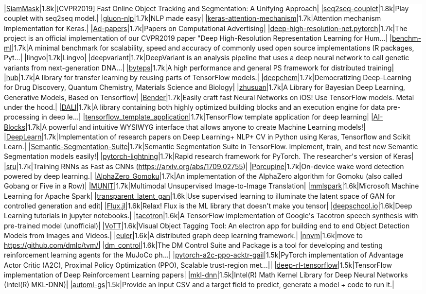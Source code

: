 |[SiamMask](https://github.com/foolwood/SiamMask)|1.8k|[CVPR2019] Fast Online Object Tracking and Segmentation: A Unifying Approach|
|[seq2seq-couplet](https://github.com/wb14123/seq2seq-couplet)|1.8k|Play couplet with seq2seq model.|
|[gluon-nlp](https://github.com/dmlc/gluon-nlp)|1.7k|NLP made easy|
|[keras-attention-mechanism](https://github.com/philipperemy/keras-attention-mechanism)|1.7k|Attention mechanism Implementation for Keras.|
|[Ad-papers](https://github.com/wzhe06/Ad-papers)|1.7k|Papers on Computational Advertising|
|[deep-high-resolution-net.pytorch](https://github.com/leoxiaobin/deep-high-resolution-net.pytorch)|1.7k|The project is an official implementation of our CVPR2019 paper "Deep High-Resolution Representation Learning for Hum…|
|[benchm-ml](https://github.com/szilard/benchm-ml)|1.7k|A minimal benchmark for scalability, speed and accuracy of commonly used open source implementations (R packages, Pyt…|
|[lingvo](https://github.com/tensorflow/lingvo)|1.7k|Lingvo|
|[deepvariant](https://github.com/google/deepvariant)|1.7k|DeepVariant is an analysis pipeline that uses a deep neural network to call genetic variants from next-generation DNA…|
|[byteps](https://github.com/bytedance/byteps)|1.7k|A high performance and general PS framework for distributed training|
|[hub](https://github.com/tensorflow/hub)|1.7k|A library for transfer learning by reusing parts of TensorFlow models.|
|[deepchem](https://github.com/deepchem/deepchem)|1.7k|Democratizing Deep-Learning for Drug Discovery, Quantum Chemistry, Materials Science and Biology|
|[zhusuan](https://github.com/thu-ml/zhusuan)|1.7k|A Library for Bayesian Deep Learning, Generative Models, Based on Tensorflow|
|[Bender](https://github.com/xmartlabs/Bender)|1.7k|Easily craft fast Neural Networks on iOS! Use TensorFlow models. Metal under the hood.|
|[DALI](https://github.com/NVIDIA/DALI)|1.7k|A library containing both highly optimized building blocks and an execution engine for data pre-processing in deep le…|
|[tensorflow_template_application](https://github.com/tobegit3hub/tensorflow_template_application)|1.7k|TensorFlow template application for deep learning|
|[AI-Blocks](https://github.com/MrNothing/AI-Blocks)|1.7k|A powerful and intuitive WYSIWYG interface that allows anyone to create Machine Learning models!|
|[DeepLearn](https://github.com/GauravBh1010tt/DeepLearn)|1.7k|Implementation of research papers on Deep Learning+ NLP+ CV in Python using Keras, Tensorflow and Scikit Learn.|
|[Semantic-Segmentation-Suite](https://github.com/GeorgeSeif/Semantic-Segmentation-Suite)|1.7k|Semantic Segmentation Suite in TensorFlow. Implement, train, and test new Semantic Segmentation models easily!|
|[pytorch-lightning](https://github.com/williamFalcon/pytorch-lightning)|1.7k|Rapid research framework for PyTorch. The researcher's version of Keras|
|[sru](https://github.com/taolei87/sru)|1.7k|Training RNNs as Fast as CNNs (https://arxiv.org/abs/1709.02755)|
|[Porcupine](https://github.com/Picovoice/Porcupine)|1.7k|On-device wake word detection powered by deep learning.|
|[AlphaZero_Gomoku](https://github.com/junxiaosong/AlphaZero_Gomoku)|1.7k|An implementation of the AlphaZero algorithm for Gomoku (also called Gobang or Five in a Row)|
|[MUNIT](https://github.com/NVlabs/MUNIT)|1.7k|Multimodal Unsupervised Image-to-Image Translation|
|[mmlspark](https://github.com/Azure/mmlspark)|1.6k|Microsoft Machine Learning for Apache Spark|
|[transparent_latent_gan](https://github.com/SummitKwan/transparent_latent_gan)|1.6k|Use supervised learning to illuminate the latent space of GAN for controlled generation and edit|
|[Flux.jl](https://github.com/FluxML/Flux.jl)|1.6k|Relax! Flux is the ML library that doesn't make you tensor|
|[deepschool.io](https://github.com/sachinruk/deepschool.io)|1.6k|Deep Learning tutorials in jupyter notebooks.|
|[tacotron](https://github.com/keithito/tacotron)|1.6k|A TensorFlow implementation of Google's Tacotron speech synthesis with pre-trained model (unofficial)|
|[VoTT](https://github.com/microsoft/VoTT)|1.6k|Visual Object Tagging Tool: An electron app for building end to end Object Detection Models from Images and Videos.|
|[euler](https://github.com/alibaba/euler)|1.6k|A distributed graph deep learning framework.|
|[nnvm](https://github.com/dmlc/nnvm)|1.6k|move to https://github.com/dmlc/tvm/|
|[dm_control](https://github.com/deepmind/dm_control)|1.6k|The DM Control Suite and Package is a tool for developing and testing reinforcement learning agents for the MuJoCo ph…|
|[pytorch-a2c-ppo-acktr-gail](https://github.com/ikostrikov/pytorch-a2c-ppo-acktr-gail)|1.5k|PyTorch implementation of Advantage Actor Critic (A2C), Proximal Policy Optimization (PPO), Scalable trust-region met…||
|[deep-rl-tensorflow](https://github.com/carpedm20/deep-rl-tensorflow)|1.5k|TensorFlow implementation of Deep Reinforcement Learning papers|
|[mkl-dnn](https://github.com/intel/mkl-dnn)|1.5k|Intel(R) Math Kernel Library for Deep Neural Networks (Intel(R) MKL-DNN)|
|[automl-gs](https://github.com/minimaxir/automl-gs)|1.5k|Provide an input CSV and a target field to predict, generate a model + code to run it.|